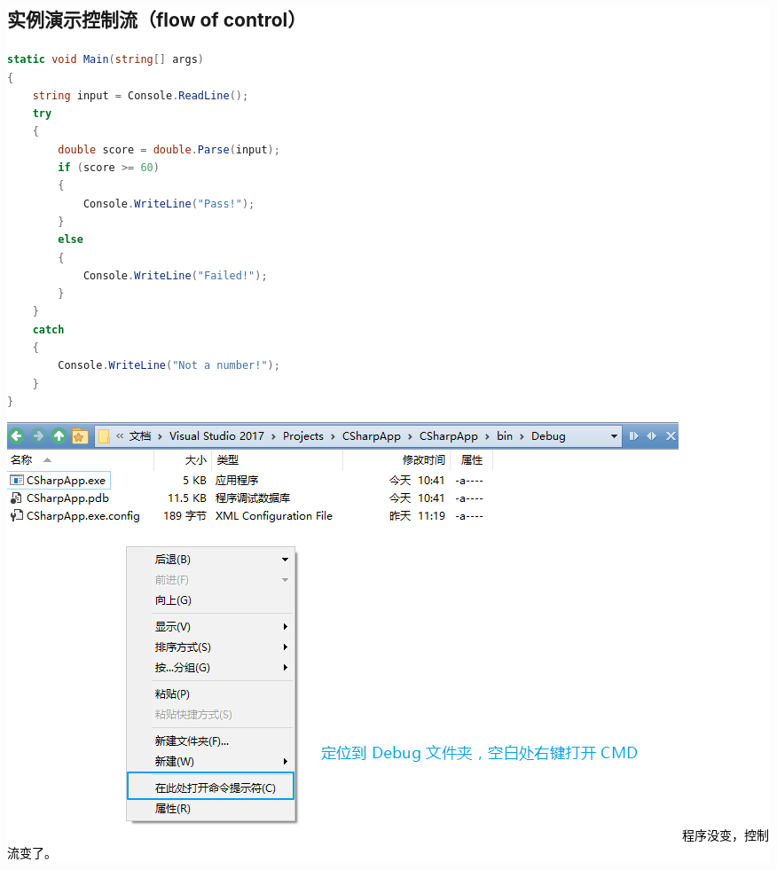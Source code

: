 ## 实例演示控制流（flow of control）

```csharp
static void Main(string[] args)
{
    string input = Console.ReadLine();
    try
    {
        double score = double.Parse(input);
        if (score >= 60)
        {
            Console.WriteLine("Pass!");
        }
        else
        {
            Console.WriteLine("Failed!");
        }
    }
    catch 
    {
        Console.WriteLine("Not a number!");
    }
}
```

![1542074243241-65381f40-73ac-45b7-a440-40b1f3389d65.png](./assets/013,014,015,016表达式、语句详解/1542074243241-65381f40-73ac-45b7-a440-40b1f3389d65-019538.png)
<font style="color:#000000;background-color:#FFFFFF;">程序没变，控制流变了。 </font>